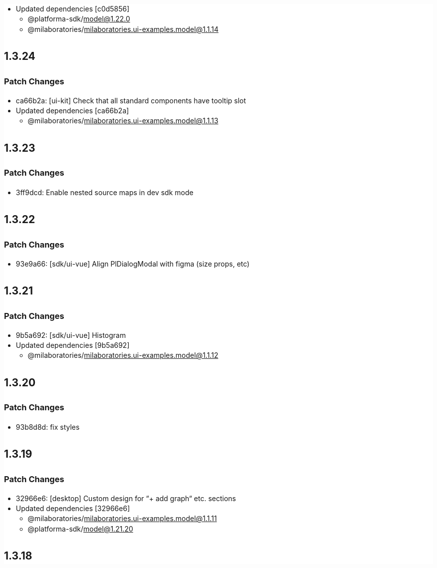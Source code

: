 - Updated dependencies [c0d5856]
  - @platforma-sdk/model@1.22.0
  - @milaboratories/milaboratories.ui-examples.model@1.1.14

## 1.3.24

### Patch Changes

- ca66b2a: [ui-kit] Check that all standard components have tooltip slot
- Updated dependencies [ca66b2a]
  - @milaboratories/milaboratories.ui-examples.model@1.1.13

## 1.3.23

### Patch Changes

- 3ff9dcd: Enable nested source maps in dev sdk mode

## 1.3.22

### Patch Changes

- 93e9a66: [sdk/ui-vue] Align PlDialogModal with figma (size props, etc)

## 1.3.21

### Patch Changes

- 9b5a692: [sdk/ui-vue] Histogram
- Updated dependencies [9b5a692]
  - @milaboratories/milaboratories.ui-examples.model@1.1.12

## 1.3.20

### Patch Changes

- 93b8d8d: fix styles

## 1.3.19

### Patch Changes

- 32966e6: [desktop] Custom design for “+ add graph“ etc. sections
- Updated dependencies [32966e6]
  - @milaboratories/milaboratories.ui-examples.model@1.1.11
  - @platforma-sdk/model@1.21.20

## 1.3.18
